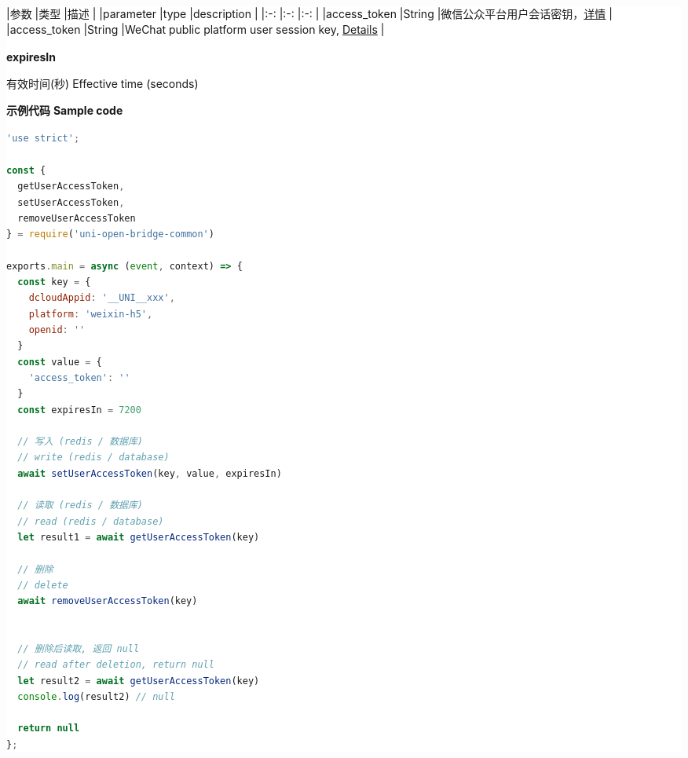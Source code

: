 |参数					|类型		|描述																									|
|parameter |type |description |
|:-:					|:-:		|:-:																									|
|access_token	|String	|微信公众平台用户会话密钥，[详情](#user_access_token)	|
|access_token |String |WeChat public platform user session key, [Details](#user_access_token) |

**expiresIn**

有效时间(秒)
Effective time (seconds)

**示例代码**
**Sample code**

```js
'use strict';

const {
  getUserAccessToken,
  setUserAccessToken,
  removeUserAccessToken
} = require('uni-open-bridge-common')

exports.main = async (event, context) => {
  const key = {
    dcloudAppid: '__UNI__xxx',
    platform: 'weixin-h5',
    openid: ''
  }
  const value = {
    'access_token': ''
  }
  const expiresIn = 7200

  // 写入 (redis / 数据库)
  // write (redis / database)
  await setUserAccessToken(key, value, expiresIn)

  // 读取 (redis / 数据库)
  // read (redis / database)
  let result1 = await getUserAccessToken(key)

  // 删除
  // delete
  await removeUserAccessToken(key)


  // 删除后读取, 返回 null
  // read after deletion, return null
  let result2 = await getUserAccessToken(key)
  console.log(result2) // null

  return null
};
```
